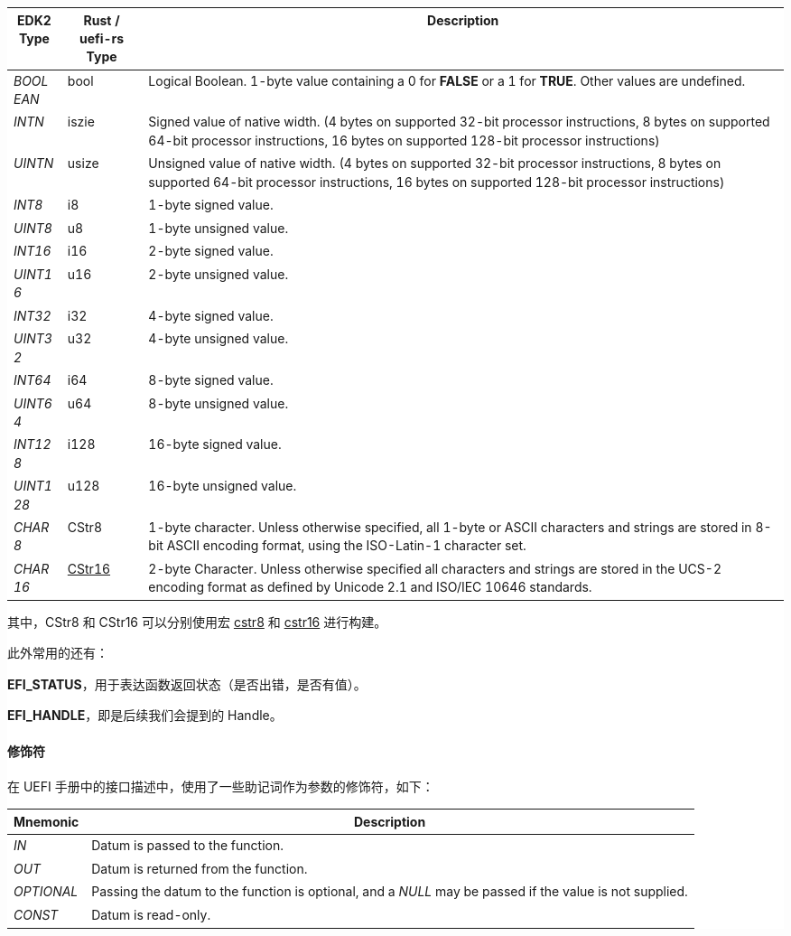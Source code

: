 | EDK2 Type | Rust / uefi-rs Type                                                         | Description                                                                                                                                                                                    |
| --------- | --------------------------------------------------------------------------- | ---------------------------------------------------------------------------------------------------------------------------------------------------------------------------------------------- |
| _BOOLEAN_ | bool                                                                        | Logical Boolean. 1-byte value containing a 0 for **FALSE** or a 1 for **TRUE**. Other values are undefined.                                                                                    |
| _INTN_    | iszie                                                                       | Signed value of native width. (4 bytes on supported 32-bit processor instructions, 8 bytes on supported 64-bit processor instructions, 16 bytes on supported 128-bit processor instructions)   |
| _UINTN_   | usize                                                                       | Unsigned value of native width. (4 bytes on supported 32-bit processor instructions, 8 bytes on supported 64-bit processor instructions, 16 bytes on supported 128-bit processor instructions) |
| _INT8_    | i8                                                                          | 1-byte signed value.                                                                                                                                                                           |
| _UINT8_   | u8                                                                          | 1-byte unsigned value.                                                                                                                                                                         |
| _INT16_   | i16                                                                         | 2-byte signed value.                                                                                                                                                                           |
| _UINT16_  | u16                                                                         | 2-byte unsigned value.                                                                                                                                                                         |
| _INT32_   | i32                                                                         | 4-byte signed value.                                                                                                                                                                           |
| _UINT32_  | u32                                                                         | 4-byte unsigned value.                                                                                                                                                                         |
| _INT64_   | i64                                                                         | 8-byte signed value.                                                                                                                                                                           |
| _UINT64_  | u64                                                                         | 8-byte unsigned value.                                                                                                                                                                         |
| _INT128_  | i128                                                                        | 16-byte signed value.                                                                                                                                                                          |
| _UINT128_ | u128                                                                        | 16-byte unsigned value.                                                                                                                                                                        |
| _CHAR8_   | CStr8                                                                       | 1-byte character. Unless otherwise specified, all 1-byte or ASCII characters and strings are stored in 8-bit ASCII encoding format, using the ISO-Latin-1 character set.                       |
| _CHAR16_  | [CStr16](https://docs.rs/uefi/latest/uefi/data_types/struct.CString16.html) | 2-byte Character. Unless otherwise specified all characters and strings are stored in the UCS-2 encoding format as defined by Unicode 2.1 and ISO/IEC 10646 standards.                         |

其中，CStr8 和 CStr16 可以分别使用宏 [cstr8](https://docs.rs/uefi-macros/latest/uefi_macros/macro.cstr8.html) 和 [cstr16](https://docs.rs/uefi-macros/latest/uefi_macros/macro.cstr16.html) 进行构建。

此外常用的还有：

**EFI_STATUS**，用于表达函数返回状态（是否出错，是否有值）。

**EFI_HANDLE**，即是后续我们会提到的 Handle。

#### 修饰符

在 UEFI 手册中的接口描述中，使用了一些助记词作为参数的修饰符，如下：

| **Mnemonic** | **Description**                                                                                         |
| ------------ | ------------------------------------------------------------------------------------------------------- |
| _IN_         | Datum is passed to the function.                                                                        |
| _OUT_        | Datum is returned from the function.                                                                    |
| _OPTIONAL_   | Passing the datum to the function is optional, and a _NULL_ may be passed if the value is not supplied. |
| _CONST_      | Datum is read-only.                                                                                     |
